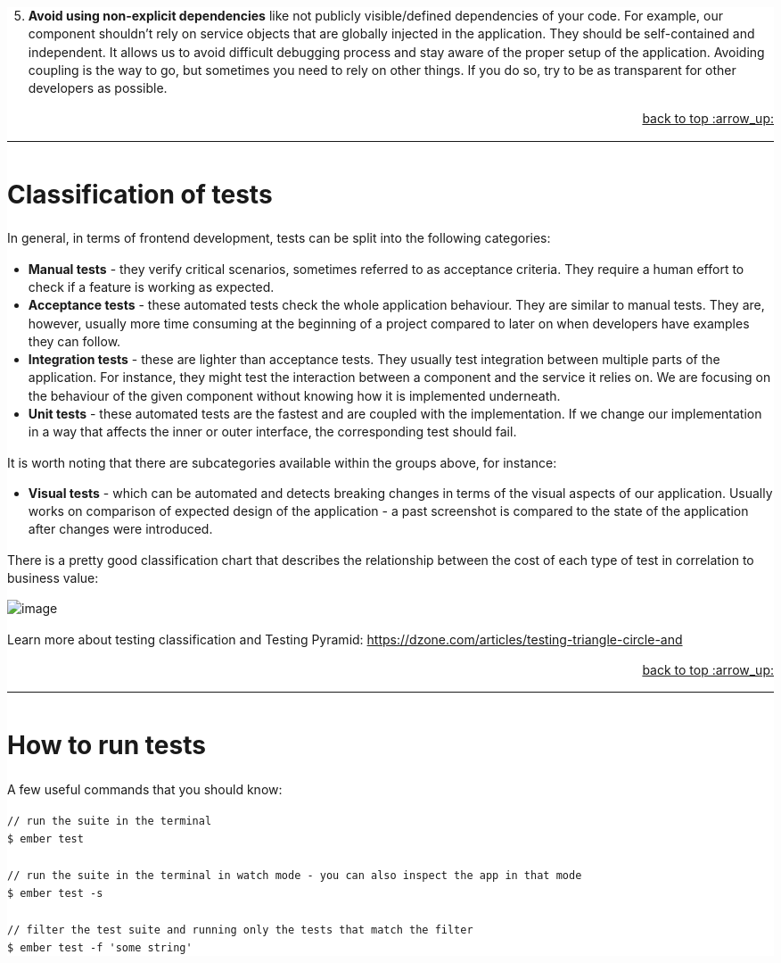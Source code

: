 5. **Avoid using non-explicit dependencies** like not publicly visible/defined dependencies of your code. For example, our component shouldn’t rely on service objects that are globally injected in the application. They should be self-contained and independent. It allows us to avoid difficult debugging process and stay aware of the proper setup of the application. Avoiding coupling is the way to go, but sometimes you need to rely on other things. If you do so, try to be as transparent for other developers as possible.

<p align="right"><a href="#Table-of-Contents">back to top :arrow_up:</a></p>

* * *

# Classification of tests

In general, in terms of frontend development, tests can be split into the following categories:

- **Manual tests** - they verify critical scenarios, sometimes referred to as acceptance criteria. They require a human effort to check if a feature is working as expected.
- **Acceptance tests** - these automated tests check the whole application behaviour. They are similar to manual tests. They are, however, usually more time consuming at the beginning of a project compared to later on when developers have examples they can follow.
- **Integration tests** - these are lighter than acceptance tests. They usually test integration between multiple parts of the application. For instance, they might test the interaction between a component and the service it relies on. We are focusing on the behaviour of the given component without knowing how it is implemented underneath.
- **Unit tests** - these automated tests are the fastest and are coupled with the implementation. If we change our implementation in a way that affects the inner or outer interface, the corresponding test should fail.

It is worth noting that there are subcategories available within the groups above, for instance:

- **Visual tests** - which can be automated and detects breaking changes in terms of the visual aspects of our application. Usually works on comparison of expected design of the application - a past screenshot is compared to the state of the application after changes were introduced.

There is a pretty good classification chart that describes the relationship between the cost of each type of test in correlation to business value:

![image](https://user-images.githubusercontent.com/1891508/67621701-ed377080-f801-11e9-82d2-dcac65081cc6.png)

Learn more about testing classification and Testing Pyramid: https://dzone.com/articles/testing-triangle-circle-and

<p align="right"><a href="#Table-of-Contents">back to top :arrow_up:</a></p>

* * *

# How to run tests

A few useful commands that you should know:

```
// run the suite in the terminal
$ ember test

// run the suite in the terminal in watch mode - you can also inspect the app in that mode
$ ember test -s

// filter the test suite and running only the tests that match the filter
$ ember test -f 'some string'
```
